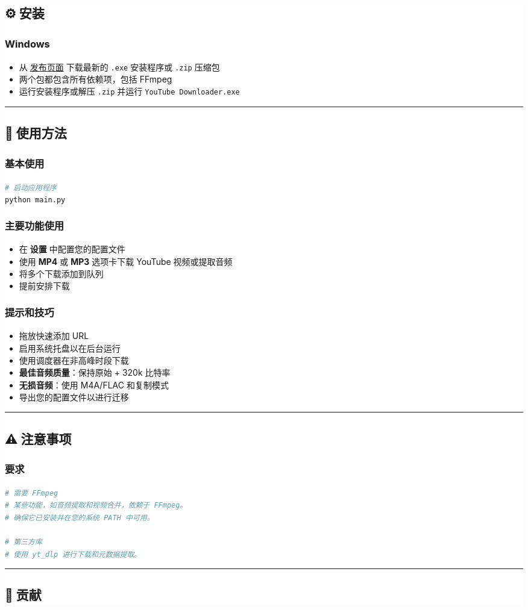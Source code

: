 
## ⚙️ 安装

### Windows
- 从 [发布页面](../../releases) 下载最新的 `.exe` 安装程序或 `.zip` 压缩包
- 两个包都包含所有依赖项，包括 FFmpeg
- 运行安装程序或解压 `.zip` 并运行 `YouTube Downloader.exe`

---

## 🔧 使用方法

### 基本使用
```bash
# 启动应用程序
python main.py
```

### 主要功能使用
- 在 **设置** 中配置您的配置文件
- 使用 **MP4** 或 **MP3** 选项卡下载 YouTube 视频或提取音频
- 将多个下载添加到队列
- 提前安排下载

### 提示和技巧
- 拖放快速添加 URL
- 启用系统托盘以在后台运行
- 使用调度器在非高峰时段下载
- **最佳音频质量**：保持原始 + 320k 比特率
- **无损音频**：使用 M4A/FLAC 和复制模式
- 导出您的配置文件以进行迁移

---

## ⚠️ 注意事项

### 要求
```bash
# 需要 FFmpeg
# 某些功能，如音频提取和视频合并，依赖于 FFmpeg。
# 确保它已安装并在您的系统 PATH 中可用。

# 第三方库
# 使用 yt_dlp 进行下载和元数据提取。
```

---

## 🙏 贡献
